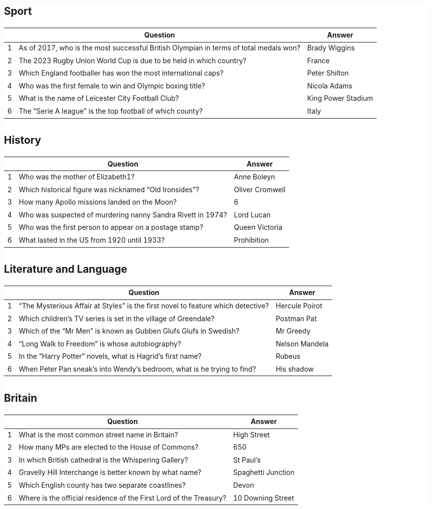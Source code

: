 ## Sport

||Question|Answer|
|---|---|---|
|1|As of 2017, who is the most successful British Olympian in terms of total medals won?|Brady Wiggins|
|2|The 2023 Rugby Union World Cup is due to be held in which country?|France|
|3|Which England footballer has won the most international caps?|Peter Shilton|
|4|Who was the first female to win and Olympic boxing title?|Nicola Adams|
|5|What is the name of Leicester City Football Club?|King Power Stadium|
|6|The “Serie A league” is the top football of which county?|Italy|

## History

||Question|Answer|
|---|---|---|
|1|Who was the mother of Elizabeth1?|Anne Boleyn|
|2|Which historical figure was nicknamed “Old Ironsides”?|Oliver Cromwell|
|3|How many Apollo missions landed on the Moon?|6|
|4|Who was suspected of murdering nanny Sandra Rivett in 1974?|Lord Lucan|
|5|Who was the first person to appear on a postage stamp?|Queen Victoria|
|6|What lasted in the US from 1920 until 1933?|Prohibition|

## Literature and Language

||Question|Answer|
|---|---|---|
|1|“The Mysterious Affair at Styles” is the first novel to feature which detective?|Hercule Poirot|
|2|Which children’s TV series is set in the village of Greendale?|Postman Pat|
|3|Which of the “Mr Men” is known as Gubben Glufs Glufs in Swedish?|Mr Greedy|
|4|“Long Walk to Freedom” is whose autobiography?|Nelson Mandela|
|5|In the “Harry Potter” novels, what is Hagrid’s first name?|Rubeus|
|6|When Peter Pan sneak’s into Wendy’s bedroom, what is he trying to find?|His shadow|

## Britain

||Question|Answer|
|---|---|---|
|1|What is the most common street name in Britain?|High Street|
|2|How many MPs are elected to the House of Commons?|650|
|3|In which British cathedral is the Whispering Gallery?|St Paul’s|
|4|Gravelly Hill Interchange is better known by what name?|Spaghetti Junction|
|5|Which English county has two separate coastlines?|Devon|
|6|Where is the official residence of the First Lord of the Treasury?|10 Downing Street|


